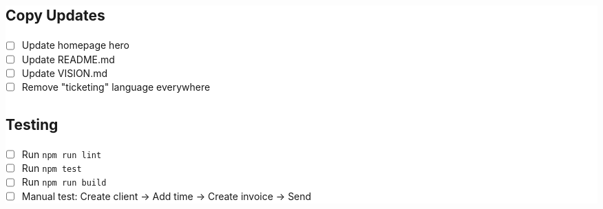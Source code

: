 ## Copy Updates

- [ ] Update homepage hero
- [ ] Update README.md
- [ ] Update VISION.md
- [ ] Remove "ticketing" language everywhere

## Testing

- [ ] Run `npm run lint`
- [ ] Run `npm test`
- [ ] Run `npm run build`
- [ ] Manual test: Create client → Add time → Create invoice → Send
